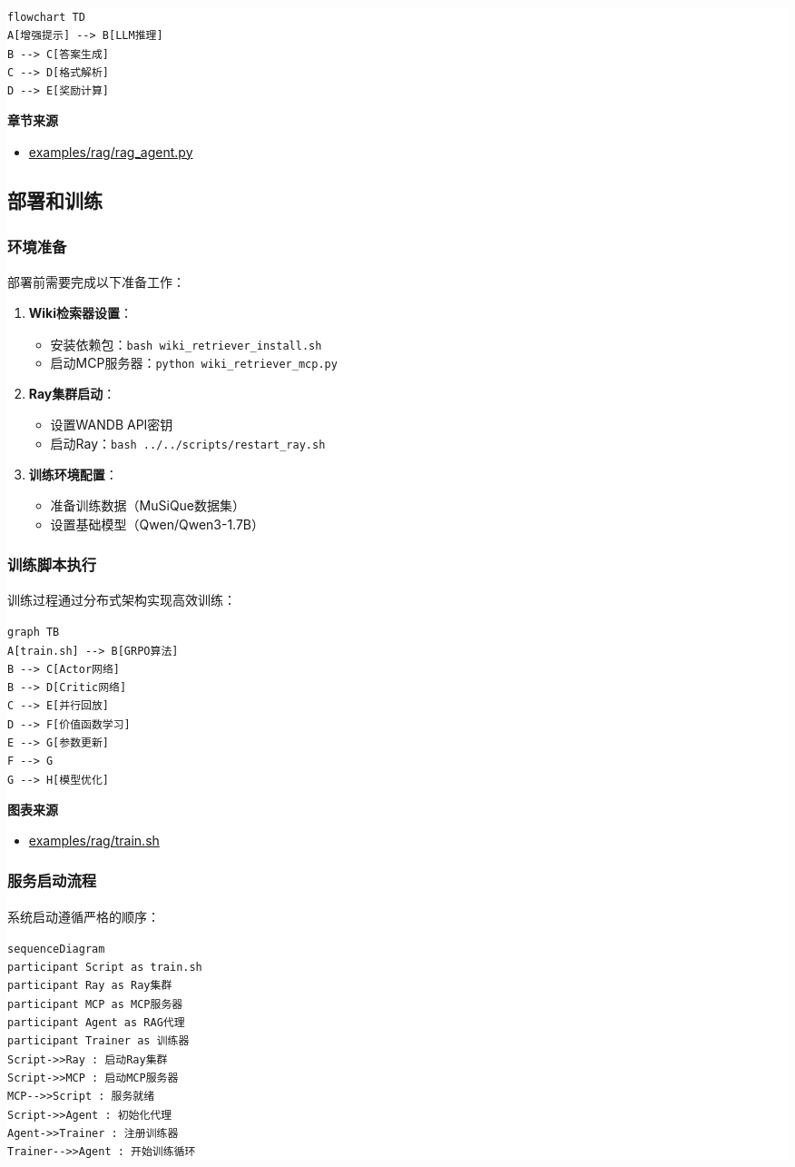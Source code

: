 ```mermaid
flowchart TD
A[增强提示] --> B[LLM推理]
B --> C[答案生成]
C --> D[格式解析]
D --> E[奖励计算]
```

**章节来源**
- [examples/rag/rag_agent.py](file://examples/rag/rag_agent.py#L39-L79)

## 部署和训练

### 环境准备

部署前需要完成以下准备工作：

1. **Wiki检索器设置**：
   - 安装依赖包：`bash wiki_retriever_install.sh`
   - 启动MCP服务器：`python wiki_retriever_mcp.py`

2. **Ray集群启动**：
   - 设置WANDB API密钥
   - 启动Ray：`bash ../../scripts/restart_ray.sh`

3. **训练环境配置**：
   - 准备训练数据（MuSiQue数据集）
   - 设置基础模型（Qwen/Qwen3-1.7B）

### 训练脚本执行

训练过程通过分布式架构实现高效训练：

```mermaid
graph TB
A[train.sh] --> B[GRPO算法]
B --> C[Actor网络]
B --> D[Critic网络]
C --> E[并行回放]
D --> F[价值函数学习]
E --> G[参数更新]
F --> G
G --> H[模型优化]
```

**图表来源**
- [examples/rag/train.sh](file://examples/rag/train.sh#L1-L54)

### 服务启动流程

系统启动遵循严格的顺序：

```mermaid
sequenceDiagram
participant Script as train.sh
participant Ray as Ray集群
participant MCP as MCP服务器
participant Agent as RAG代理
participant Trainer as 训练器
Script->>Ray : 启动Ray集群
Script->>MCP : 启动MCP服务器
MCP-->>Script : 服务就绪
Script->>Agent : 初始化代理
Agent->>Trainer : 注册训练器
Trainer-->>Agent : 开始训练循环
```
